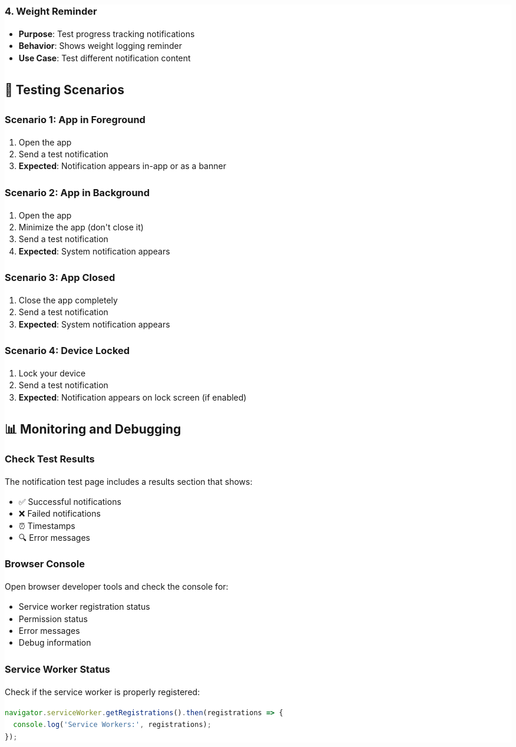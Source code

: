 ### 4. Weight Reminder
- **Purpose**: Test progress tracking notifications
- **Behavior**: Shows weight logging reminder
- **Use Case**: Test different notification content

## 🔄 Testing Scenarios

### Scenario 1: App in Foreground
1. Open the app
2. Send a test notification
3. **Expected**: Notification appears in-app or as a banner

### Scenario 2: App in Background
1. Open the app
2. Minimize the app (don't close it)
3. Send a test notification
4. **Expected**: System notification appears

### Scenario 3: App Closed
1. Close the app completely
2. Send a test notification
3. **Expected**: System notification appears

### Scenario 4: Device Locked
1. Lock your device
2. Send a test notification
3. **Expected**: Notification appears on lock screen (if enabled)

## 📊 Monitoring and Debugging

### Check Test Results
The notification test page includes a results section that shows:
- ✅ Successful notifications
- ❌ Failed notifications
- ⏰ Timestamps
- 🔍 Error messages

### Browser Console
Open browser developer tools and check the console for:
- Service worker registration status
- Permission status
- Error messages
- Debug information

### Service Worker Status
Check if the service worker is properly registered:
```javascript
navigator.serviceWorker.getRegistrations().then(registrations => {
  console.log('Service Workers:', registrations);
});
```
